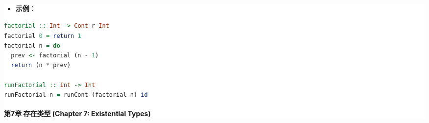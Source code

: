 - **示例**：
```haskell
factorial :: Int -> Cont r Int
factorial 0 = return 1
factorial n = do
  prev <- factorial (n - 1)
  return (n * prev)

runFactorial :: Int -> Int
runFactorial n = runCont (factorial n) id
```
#### **第7章 存在类型 (Chapter 7: Existential Types)**

